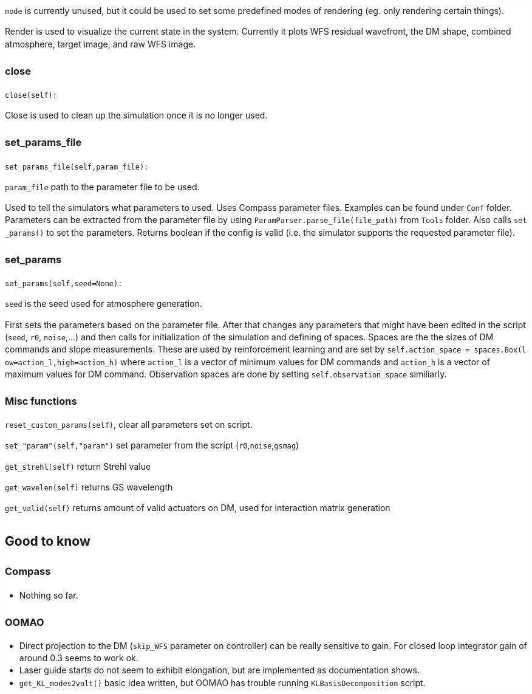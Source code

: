 `mode` is currently unused, but it could be used to set some predefined modes of rendering (eg. only rendering certain things).

Render is used to visualize the current state in the system. Currently it plots WFS residual wavefront, the DM shape, combined atmosphere, target image, and raw WFS image. 

### close

`close(self):`

Close is used to clean up the simulation once it is no longer used.

### set_params_file

`set_params_file(self,param_file):`

`param_file` path to the parameter file to be used.

Used to tell the simulators what parameters to used. Uses Compass parameter files. Examples can be found under `Conf` folder. Parameters can be extracted from the parameter file by using `ParamParser.parse_file(file_path)` from `Tools` folder.  Also calls `set_params()` to set the parameters. Returns boolean if the config is valid (i.e. the simulator supports the requested parameter file).

### set_params

`set_params(self,seed=None):`

`seed` is the seed used for atmosphere generation.

First sets the parameters based on the parameter file. After that changes any parameters that might have been edited in the script (`seed`, `r0`, `noise`,...) and then calls for initialization of the simulation and defining of spaces. Spaces are the the sizes of DM commands and slope measurements. These are used by reinforcement learning and are set by `self.action_space = spaces.Box(low=action_l,high=action_h)` where `action_l` is a vector of minimum values for DM commands and `action_h` is a vector of maximum values for DM command. Observation spaces are done by setting `self.observation_space` similiarly.


### Misc functions

`reset_custom_params(self)`, clear all parameters set on script.

`set_"param"(self,"param")` set parameter from the script (`r0`,`noise`,`gsmag`)

`get_strehl(self)` return Strehl value

`get_wavelen(self)` returns GS wavelength

`get_valid(self)` returns amount of valid actuators on DM, used for interaction matrix generation


## Good to know

### Compass
- Nothing so far.

### OOMAO
- Direct projection to the DM (`skip_WFS` parameter on controller) can be really sensitive to gain. For closed loop integrator gain of around 0.3 seems to work ok.
- Laser guide starts do not seem to exhibit elongation, but are implemented as documentation shows.
- `get_KL_modes2volt()` basic idea written, but OOMAO has trouble running `KLBasisDecomposition` script.
